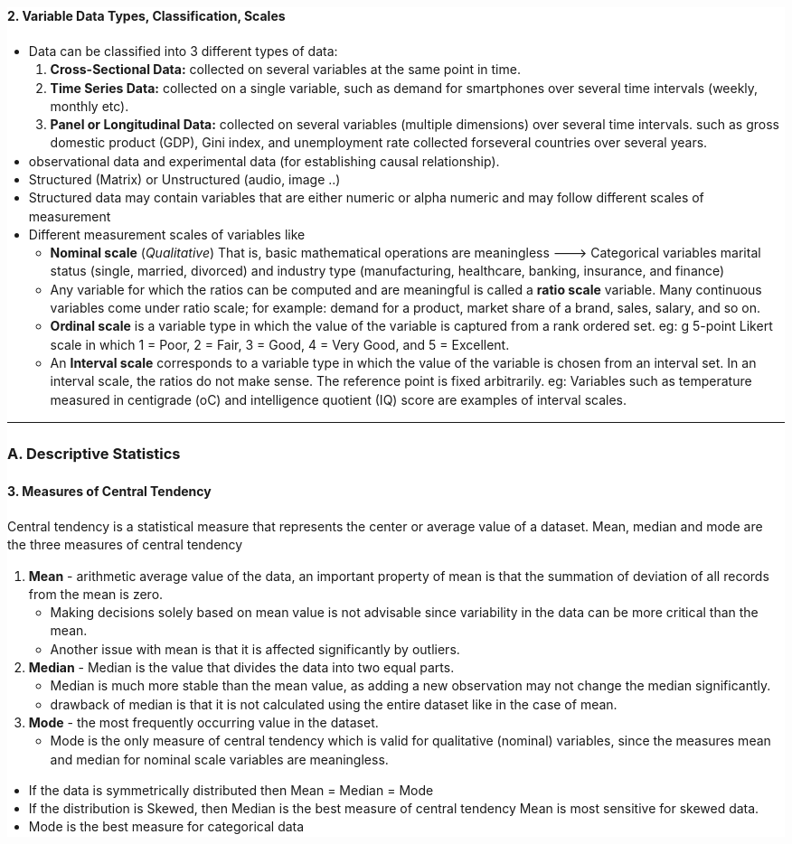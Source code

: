 #### 2. Variable Data Types, Classification, Scales
- Data can be classified into 3 different types of data:
   1. **Cross-Sectional Data:** collected on several variables at the same point in time.   
   2. **Time Series Data:** collected on a single variable, such as demand for smartphones over several time intervals (weekly, monthly etc).
   3. **Panel or Longitudinal Data:** collected on several variables (multiple dimensions) over several time intervals. such as gross domestic product (GDP), Gini index, and unemployment rate collected forseveral countries over several years.
- observational data and experimental data (for establishing causal relationship). 
- Structured (Matrix) or Unstructured (audio, image ..)
- Structured data may contain variables that are either numeric or alpha numeric and may follow different scales of measurement
- Different measurement scales of variables like
   - **Nominal scale** (*Qualitative*)  That is, basic mathematical operations are meaningless  ---> Categorical variables marital status (single, married, divorced) and
industry type (manufacturing, healthcare, banking, insurance, and finance)
   - Any variable for which the ratios can be computed and are meaningful is called a **ratio scale** variable. Many continuous variables come under ratio scale; for example: demand for a product, market share of a brand, sales, salary, and so on.  
   - **Ordinal scale** is a variable type in which the value of the variable is captured from a rank ordered set. eg: g 5-point Likert scale in which 1 = Poor, 2 = Fair, 3 = Good, 4 = Very Good, and 5 = Excellent.
   - An **Interval scale** corresponds to a variable type in which the value of the variable is chosen from an interval set. In an interval scale, the ratios do not make sense.  The reference point is fixed arbitrarily. eg: Variables such as temperature measured in centigrade (oC) and intelligence quotient (IQ) score are examples of interval scales.

___
### A. Descriptive Statistics


#### 3. Measures of Central Tendency

Central tendency is a statistical measure that represents the center or average value of a dataset. Mean, median and mode are the three measures of central tendency
1. **Mean** - arithmetic average value of the data, an important property of mean is that the summation of deviation of all records from the mean is zero.
   - Making decisions solely based on mean value is not advisable since variability in the data can be more critical than the mean.
   - Another issue with mean is that it is affected significantly by outliers.
2. **Median** - Median is the value that divides the data into two equal parts.
   - Median is much more stable than the mean value, as adding a new observation may not change the median significantly.
   - drawback of median is that it is not calculated using the entire dataset like in the case of mean.
3. **Mode** - the most frequently occurring value in the dataset.
   - Mode is the only measure of central tendency which is valid for qualitative (nominal) variables, since the measures mean and median for nominal scale variables are meaningless.

- If the data is symmetrically distributed then Mean = Median = Mode
- If the distribution is Skewed, then Median is the best measure of central tendency Mean is most sensitive for skewed data.
- Mode is the best measure for categorical data
